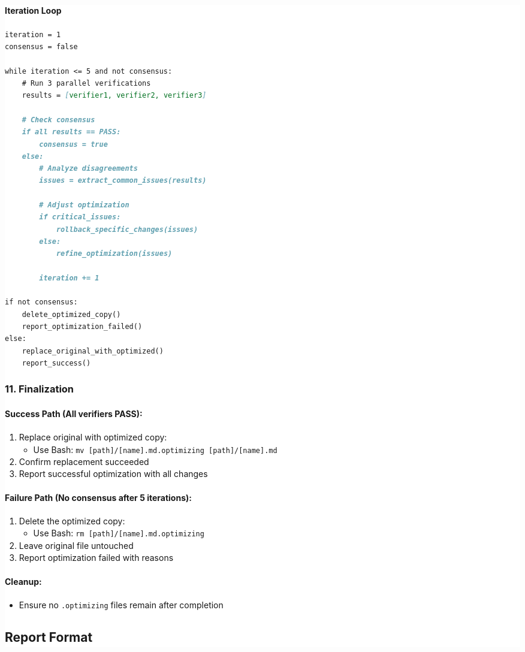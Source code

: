#### Iteration Loop

```markdown
iteration = 1
consensus = false

while iteration <= 5 and not consensus:
    # Run 3 parallel verifications
    results = [verifier1, verifier2, verifier3]
    
    # Check consensus
    if all results == PASS:
        consensus = true
    else:
        # Analyze disagreements
        issues = extract_common_issues(results)
        
        # Adjust optimization
        if critical_issues:
            rollback_specific_changes(issues)
        else:
            refine_optimization(issues)
        
        iteration += 1

if not consensus:
    delete_optimized_copy()
    report_optimization_failed()
else:
    replace_original_with_optimized()
    report_success()
```

### 11. Finalization

#### Success Path (All verifiers PASS):
1. Replace original with optimized copy:
   - Use Bash: `mv [path]/[name].md.optimizing [path]/[name].md`
2. Confirm replacement succeeded
3. Report successful optimization with all changes

#### Failure Path (No consensus after 5 iterations):
1. Delete the optimized copy:
   - Use Bash: `rm [path]/[name].md.optimizing`
2. Leave original file untouched
3. Report optimization failed with reasons

#### Cleanup:
- Ensure no `.optimizing` files remain after completion

## Report Format
